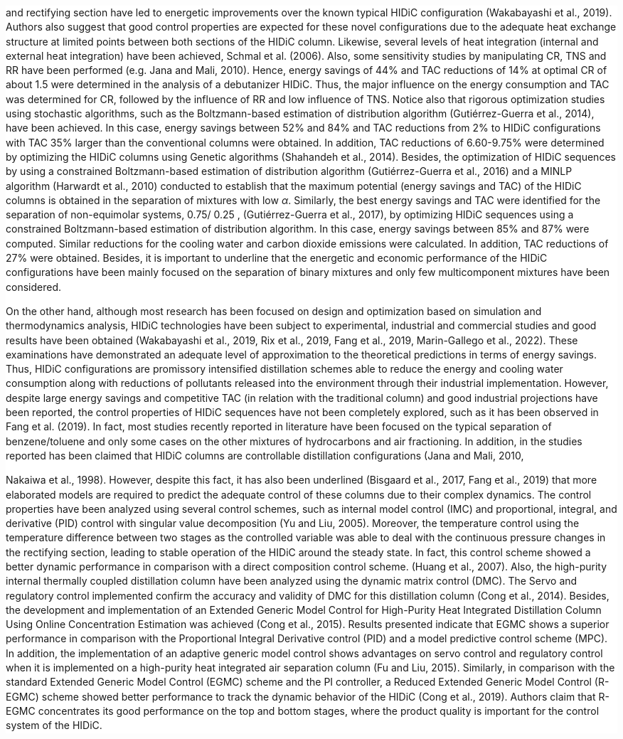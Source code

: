 and rectifying section have led to energetic improvements over the known typical HIDiC configuration (Wakabayashi et al., 2019). Authors also suggest that good control properties are expected for these novel configurations due to the adequate heat exchange structure at limited points between both sections of the HIDiC column. Likewise, several levels of heat integration (internal and external heat integration) have been achieved, Schmal et al. (2006). Also, some sensitivity studies by manipulating CR, TNS and RR have been performed (e.g. Jana and Mali, 2010). Hence, energy savings of $44 \%$ and TAC reductions of $14 \%$ at optimal CR of about 1.5 were determined in the analysis of a debutanizer HIDiC. Thus, the major influence on the energy consumption and TAC was determined for CR, followed by the influence of RR and low influence of TNS. Notice also that rigorous optimization studies using stochastic algorithms, such as the Boltzmann-based estimation of distribution algorithm (Gutiérrez-Guerra et al., 2014), have been achieved. In this case, energy savings between $52 \%$ and $84 \%$ and TAC reductions from $2 \%$ to HIDiC configurations with TAC $35 \%$ larger than the conventional columns were obtained. In addition, TAC reductions of 6.60-9.75\% were determined by optimizing the HIDiC columns using Genetic algorithms (Shahandeh et al., 2014). Besides, the optimization of HIDiC sequences by using a constrained Boltzmann-based estimation of distribution algorithm (Gutiérrez-Guerra et al., 2016) and a MINLP algorithm (Harwardt et al., 2010) conducted to establish that the maximum potential (energy savings and TAC) of the HIDiC columns is obtained in the separation of mixtures with low $\alpha$. Similarly, the best energy savings and TAC were identified for the separation of non-equimolar systems, 0.75/ 0.25 , (Gutiérrez-Guerra et al., 2017), by optimizing HIDiC sequences using a constrained Boltzmann-based estimation of distribution algorithm. In this case, energy savings between $85 \%$ and $87 \%$ were computed. Similar reductions for the cooling water and carbon dioxide emissions were calculated. In addition, TAC reductions of $27 \%$ were obtained. Besides, it is important to underline that the energetic and economic performance of the HIDiC configurations have been mainly focused on the separation of binary mixtures and only few multicomponent mixtures have been considered.

On the other hand, although most research has been focused on design and optimization based on simulation and thermodynamics analysis, HIDiC technologies have been subject to experimental, industrial and commercial studies and good results have been obtained (Wakabayashi et al., 2019, Rix et al., 2019, Fang et al., 2019, Marin-Gallego et al., 2022). These examinations have demonstrated an adequate level of approximation to the theoretical predictions in terms of energy savings. Thus, HIDiC configurations are promissory intensified distillation schemes able to reduce the energy and cooling water consumption along with reductions of pollutants released into the environment through their industrial implementation. However, despite large energy savings and competitive TAC (in relation with the traditional column) and good industrial projections have been reported, the control properties of HIDiC sequences have not been completely explored, such as it has been observed in Fang et al. (2019). In fact, most studies recently reported in literature have been focused on the typical separation of benzene/toluene and only some cases on the other mixtures of hydrocarbons and air fractioning. In addition, in the studies reported has been claimed that HIDiC columns are controllable distillation configurations (Jana and Mali, 2010,

Nakaiwa et al., 1998). However, despite this fact, it has also been underlined (Bisgaard et al., 2017, Fang et al., 2019) that more elaborated models are required to predict the adequate control of these columns due to their complex dynamics. The control properties have been analyzed using several control schemes, such as internal model control (IMC) and proportional, integral, and derivative (PID) control with singular value decomposition (Yu and Liu, 2005). Moreover, the temperature control using the temperature difference between two stages as the controlled variable was able to deal with the continuous pressure changes in the rectifying section, leading to stable operation of the HIDiC around the steady state. In fact, this control scheme showed a better dynamic performance in comparison with a direct composition control scheme. (Huang et al., 2007). Also, the high-purity internal thermally coupled distillation column have been analyzed using the dynamic matrix control (DMC). The Servo and regulatory control implemented confirm the accuracy and validity of DMC for this distillation column (Cong et al., 2014). Besides, the development and implementation of an Extended Generic Model Control for High-Purity Heat Integrated Distillation Column Using Online Concentration Estimation was achieved (Cong et al., 2015). Results presented indicate that EGMC shows a superior performance in comparison with the Proportional Integral Derivative control (PID) and a model predictive control scheme (MPC). In addition, the implementation of an adaptive generic model control shows advantages on servo control and regulatory control when it is implemented on a high-purity heat integrated air separation column (Fu and Liu, 2015). Similarly, in comparison with the standard Extended Generic Model Control (EGMC) scheme and the PI controller, a Reduced Extended Generic Model Control (R-EGMC) scheme showed better performance to track the dynamic behavior of the HIDiC (Cong et al., 2019). Authors claim that R-EGMC concentrates its good performance on the top and bottom stages, where the product quality is important for the control system of the HIDiC.
